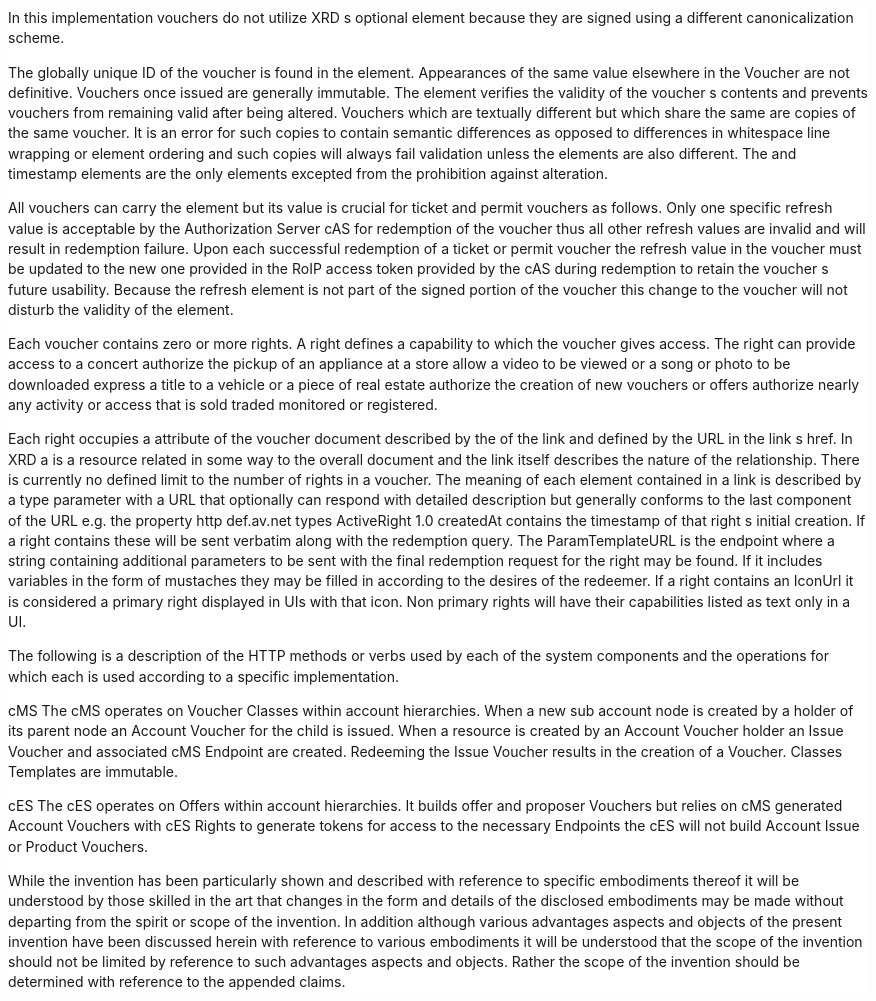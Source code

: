 In this implementation vouchers do not utilize XRD s optional element because they are signed using a different canonicalization scheme.

The globally unique ID of the voucher is found in the element. Appearances of the same value elsewhere in the Voucher are not definitive. Vouchers once issued are generally immutable. The element verifies the validity of the voucher s contents and prevents vouchers from remaining valid after being altered. Vouchers which are textually different but which share the same are copies of the same voucher. It is an error for such copies to contain semantic differences as opposed to differences in whitespace line wrapping or element ordering and such copies will always fail validation unless the elements are also different. The and timestamp elements are the only elements excepted from the prohibition against alteration.

All vouchers can carry the element but its value is crucial for ticket and permit vouchers as follows. Only one specific refresh value is acceptable by the Authorization Server cAS for redemption of the voucher thus all other refresh values are invalid and will result in redemption failure. Upon each successful redemption of a ticket or permit voucher the refresh value in the voucher must be updated to the new one provided in the RoIP access token provided by the cAS during redemption to retain the voucher s future usability. Because the refresh element is not part of the signed portion of the voucher this change to the voucher will not disturb the validity of the element.

Each voucher contains zero or more rights. A right defines a capability to which the voucher gives access. The right can provide access to a concert authorize the pickup of an appliance at a store allow a video to be viewed or a song or photo to be downloaded express a title to a vehicle or a piece of real estate authorize the creation of new vouchers or offers authorize nearly any activity or access that is sold traded monitored or registered.

Each right occupies a attribute of the voucher document described by the of the link and defined by the URL in the link s href. In XRD a is a resource related in some way to the overall document and the link itself describes the nature of the relationship. There is currently no defined limit to the number of rights in a voucher. The meaning of each element contained in a link is described by a type parameter with a URL that optionally can respond with detailed description but generally conforms to the last component of the URL e.g. the property http def.av.net types ActiveRight 1.0 createdAt contains the timestamp of that right s initial creation. If a right contains these will be sent verbatim along with the redemption query. The ParamTemplateURL is the endpoint where a string containing additional parameters to be sent with the final redemption request for the right may be found. If it includes variables in the form of mustaches they may be filled in according to the desires of the redeemer. If a right contains an IconUrl it is considered a primary right displayed in UIs with that icon. Non primary rights will have their capabilities listed as text only in a UI.

The following is a description of the HTTP methods or verbs used by each of the system components and the operations for which each is used according to a specific implementation.

cMS The cMS operates on Voucher Classes within account hierarchies. When a new sub account node is created by a holder of its parent node an Account Voucher for the child is issued. When a resource is created by an Account Voucher holder an Issue Voucher and associated cMS Endpoint are created. Redeeming the Issue Voucher results in the creation of a Voucher. Classes Templates are immutable.

cES The cES operates on Offers within account hierarchies. It builds offer and proposer Vouchers but relies on cMS generated Account Vouchers with cES Rights to generate tokens for access to the necessary Endpoints the cES will not build Account Issue or Product Vouchers.

While the invention has been particularly shown and described with reference to specific embodiments thereof it will be understood by those skilled in the art that changes in the form and details of the disclosed embodiments may be made without departing from the spirit or scope of the invention. In addition although various advantages aspects and objects of the present invention have been discussed herein with reference to various embodiments it will be understood that the scope of the invention should not be limited by reference to such advantages aspects and objects. Rather the scope of the invention should be determined with reference to the appended claims.
